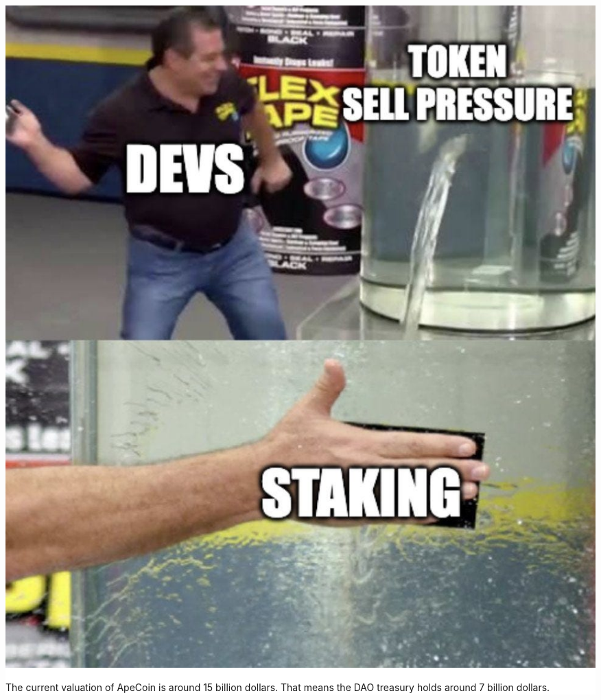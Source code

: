 [![Image](https3A2F2Fbucketeer-e05bbc84-baa3-437e-9518-adb32be77984.s3.amazonaws.com2Fpublic2Fimages2F0a10e05c-f792-4a3f-bfab-0ffaacaddb69_972x1090.jpeg "Image")](https://substackcdn.com/image/fetch/f_auto,q_auto:good,fl_progressive:steep/https%3A%2F%2Fbucketeer-e05bbc84-baa3-437e-9518-adb32be77984.s3.amazonaws.com%2Fpublic%2Fimages%2F0a10e05c-f792-4a3f-bfab-0ffaacaddb69_972x1090.jpeg)

The current valuation of ApeCoin is around 15 billion dollars. That means the DAO treasury holds around 7 billion dollars.
